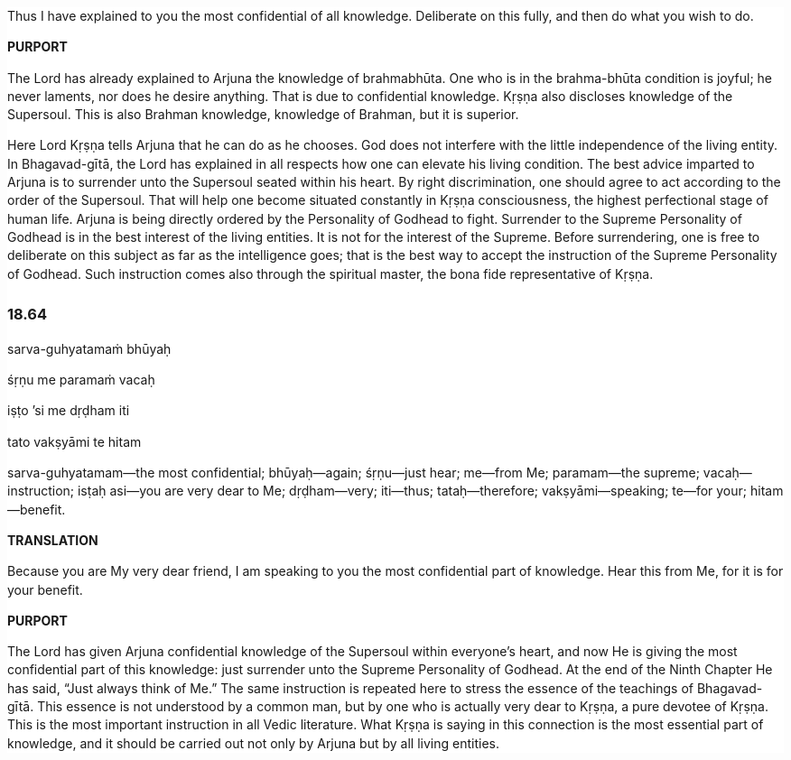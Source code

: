 Thus I have explained to you the most confidential of all knowledge. Deliberate
on this fully, and then do what you wish to do.

**PURPORT**

The Lord has already explained to Arjuna the knowledge of brahmabhūta. One who
is in the brahma-bhūta condition is joyful; he never laments, nor does he desire
anything. That is due to confidential knowledge. Kṛṣṇa also discloses knowledge
of the Supersoul. This is also Brahman knowledge, knowledge of Brahman, but it
is superior.

Here Lord Kṛṣṇa telIs Arjuna that he can do as he chooses. God does not
interfere with the little independence of the living entity. In Bhagavad-gītā,
the Lord has explained in all respects how one can elevate his living condition.
The best advice imparted to Arjuna is to surrender unto the Supersoul seated
within his heart. By right discrimination, one should agree to act according to
the order of the Supersoul. That will help one become situated constantly in
Kṛṣṇa consciousness, the highest perfectional stage of human life. Arjuna is
being directly ordered by the Personality of Godhead to fight. Surrender to the
Supreme Personality of Godhead is in the best interest of the living entities.
It is not for the interest of the Supreme. Before surrendering, one is free to
deliberate on this subject as far as the intelligence goes; that is the best way
to accept the instruction of the Supreme Personality of Godhead. Such
instruction comes also through the spiritual master, the bona fide
representative of Kṛṣṇa.


### 18.64


sarva-guhyatamaṁ bhūyaḥ

śṛṇu me paramaṁ vacaḥ

iṣṭo ’si me dṛḍham iti

tato vakṣyāmi te hitam

sarva-guhyatamam—the most confidential; bhūyaḥ—again; śṛṇu—just hear; me—from
Me; paramam—the supreme; vacaḥ—instruction; isṭaḥ asi—you are very dear to Me;
dṛḍham—very; iti—thus; tataḥ—therefore; vakṣyāmi—speaking; te—for your;
hitam—benefit.

**TRANSLATION**

Because you are My very dear friend, I am speaking to you the most confidential
part of knowledge. Hear this from Me, for it is for your benefit.

**PURPORT**

The Lord has given Arjuna confidential knowledge of the Supersoul within
everyone’s heart, and now He is giving the most confidential part of this
knowledge: just surrender unto the Supreme Personality of Godhead. At the end of
the Ninth Chapter He has said, “Just always think of Me.” The same instruction
is repeated here to stress the essence of the teachings of Bhagavad-gītā. This
essence is not understood by a common man, but by one who is actually very dear
to Kṛṣṇa, a pure devotee of Kṛṣṇa. This is the most important instruction in all
Vedic literature. What Kṛṣṇa is saying in this connection is the most essential
part of knowledge, and it should be carried out not only by Arjuna but by all
living entities.
